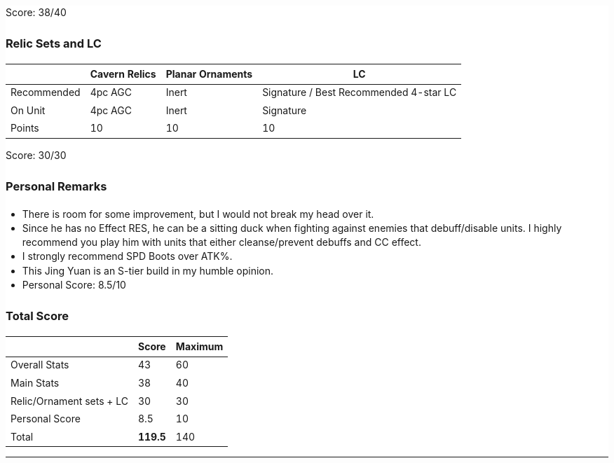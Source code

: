 Score: 38/40

### Relic Sets and LC

||Cavern Relics|Planar Ornaments|LC|
|---|---|---|---|
|Recommended| 4pc AGC | Inert | Signature / Best Recommended 4-star LC |
|On Unit| 4pc AGC | Inert | Signature |
|Points| 10 | 10 | 10 |

Score: 30/30

### Personal Remarks
- There is room for some improvement, but I would not break my head over it.
- Since he has no Effect RES, he can be a sitting duck when fighting against enemies that debuff/disable units. I highly recommend you play him with units that either cleanse/prevent debuffs and CC effect.
- I strongly recommend SPD Boots over ATK%.
- This Jing Yuan is an S-tier build in my humble opinion.
- Personal Score: 8.5/10

### Total Score

||Score|Maximum|
|--|--|--|
|Overall Stats| 43 | 60
|Main Stats| 38 | 40
|Relic/Ornament sets + LC| 30 | 30
|Personal Score| 8.5 | 10
|Total| **119.5** | 140 |

---

